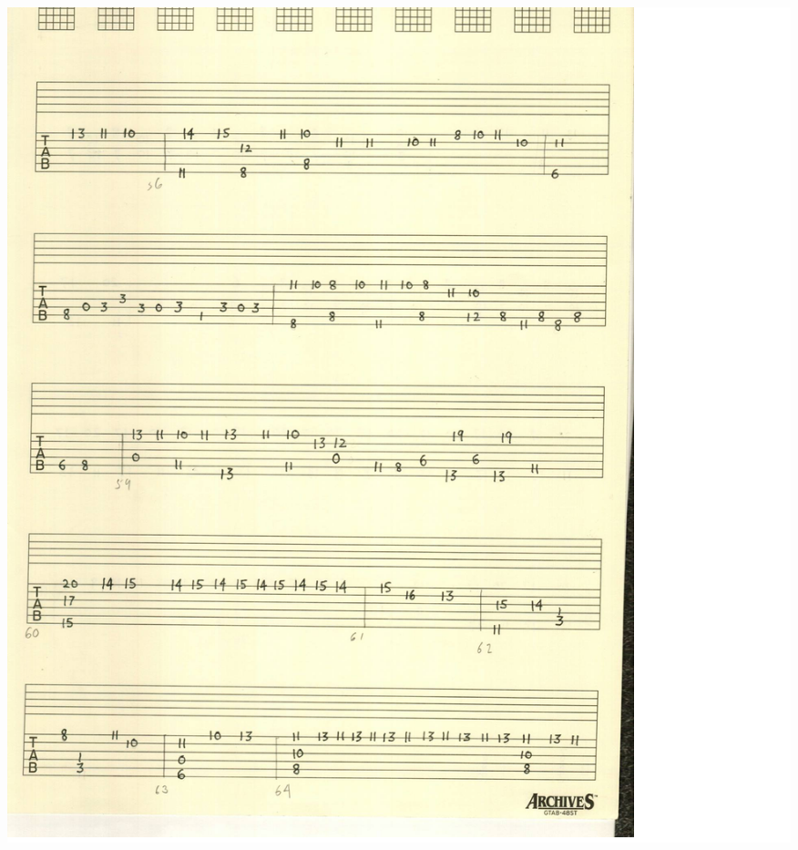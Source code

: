 <a>
  <img src="https://github.com/stan-alam/music/blob/develop/Beethoven/Spring/images/7.jpg" width="80%" height="80%">
</a>
